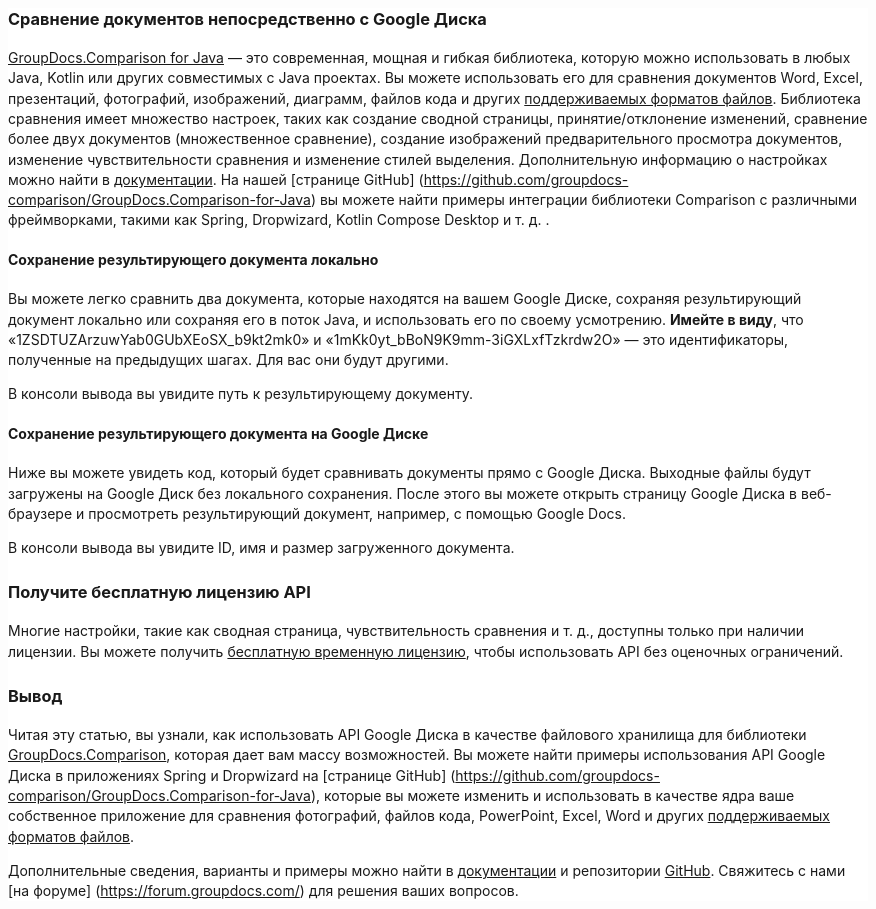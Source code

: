 ### Сравнение документов непосредственно с Google Диска

[GroupDocs.Comparison for Java](https://products.groupdocs.com/comparison/java/) — это современная, мощная и гибкая библиотека, которую можно использовать в любых Java, Kotlin или других совместимых с Java проектах. Вы можете использовать его для сравнения документов Word, Excel, презентаций, фотографий, изображений, диаграмм, файлов кода и других [поддерживаемых форматов файлов](/comparison/java/supported-document-formats/). Библиотека сравнения имеет множество настроек, таких как создание сводной страницы, принятие/отклонение изменений, сравнение более двух документов (множественное сравнение), создание изображений предварительного просмотра документов, изменение чувствительности сравнения и изменение стилей выделения. Дополнительную информацию о настройках можно найти в [документации](/comparison/java/getting-started/). На нашей [странице GitHub] (https://github.com/groupdocs-comparison/GroupDocs.Comparison-for-Java) вы можете найти примеры интеграции библиотеки Comparison с различными фреймворками, такими как Spring, Dropwizard, Kotlin Compose Desktop и т. д. .

#### Сохранение результирующего документа локально

Вы можете легко сравнить два документа, которые находятся на вашем Google Диске, сохраняя результирующий документ локально или сохраняя его в поток Java, и использовать его по своему усмотрению. **Имейте в виду**, что «1ZSDTUZArzuwYab0GUbXEoSX_b9kt2mk0» и «1mKk0yt_bBoN9K9mm-3iGXLxfTzkrdw2O» — это идентификаторы, полученные на предыдущих шагах. Для вас они будут другими.

<script src="https://gist.github.com/groupdocs-comparison-gists/0dd5de335fee2e1f78dc8c4c82299010.js"></script>

В консоли вывода вы увидите путь к результирующему документу.

#### Сохранение результирующего документа на Google Диске

Ниже вы можете увидеть код, который будет сравнивать документы прямо с Google Диска. Выходные файлы будут загружены на Google Диск без локального сохранения. После этого вы можете открыть страницу Google Диска в веб-браузере и просмотреть результирующий документ, например, с помощью Google Docs.

<script src="https://gist.github.com/groupdocs-comparison-gists/d067df3bf323e06d468952af2b7b335b.js"></script>

В консоли вывода вы увидите ID, имя и размер загруженного документа.

### Получите бесплатную лицензию API

Многие настройки, такие как сводная страница, чувствительность сравнения и т. д., доступны только при наличии лицензии. Вы можете получить [бесплатную временную лицензию](https://purchase.groupdocs.com/temporary-license), чтобы использовать API без оценочных ограничений.

### Вывод

Читая эту статью, вы узнали, как использовать API Google Диска в качестве файлового хранилища для библиотеки [GroupDocs.Comparison](https://products.groupdocs.com/comparison/), которая дает вам массу возможностей. Вы можете найти примеры использования API Google Диска в приложениях Spring и Dropwizard на [странице GitHub] (https://github.com/groupdocs-comparison/GroupDocs.Comparison-for-Java), которые вы можете изменить и использовать в качестве ядра ваше собственное приложение для сравнения фотографий, файлов кода, PowerPoint, Excel, Word и других [поддерживаемых форматов файлов](/comparison/java/supported-document-formats/).

Дополнительные сведения, варианты и примеры можно найти в [документации](/comparison/java/getting-started/) и репозитории [GitHub](https://github.com/groupdocs-comparison). Свяжитесь с нами [на форуме] (https://forum.groupdocs.com/) для решения ваших вопросов.
